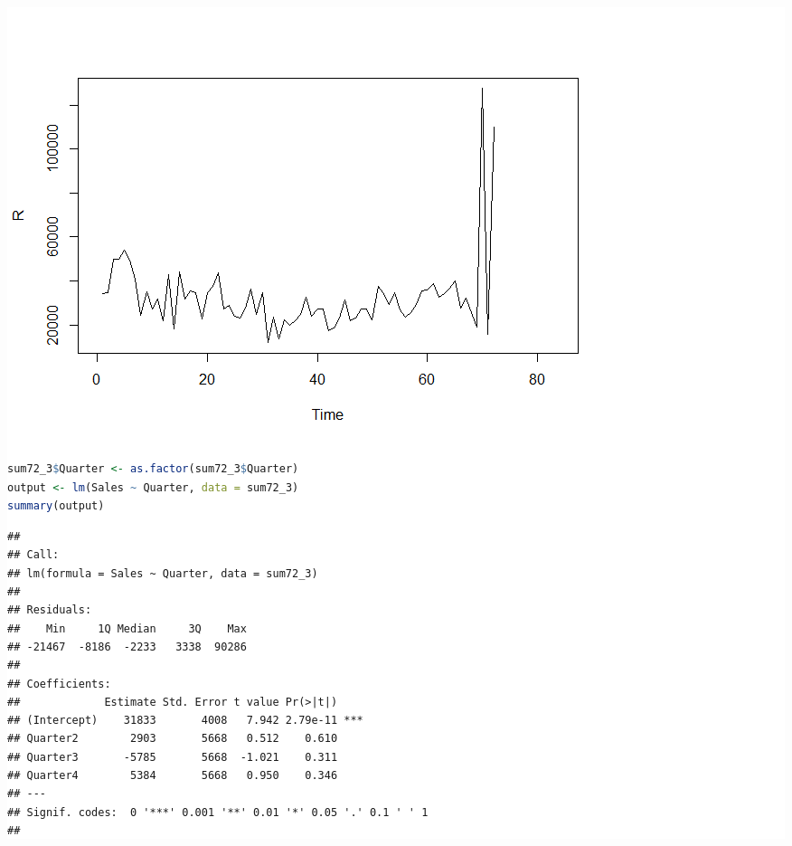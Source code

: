 ![](project_files/figure-gfm/unnamed-chunk-60-1.png)

``` r
sum72_3$Quarter <- as.factor(sum72_3$Quarter)
output <- lm(Sales ~ Quarter, data = sum72_3)
summary(output)
```

    ## 
    ## Call:
    ## lm(formula = Sales ~ Quarter, data = sum72_3)
    ## 
    ## Residuals:
    ##    Min     1Q Median     3Q    Max 
    ## -21467  -8186  -2233   3338  90286 
    ## 
    ## Coefficients:
    ##             Estimate Std. Error t value Pr(>|t|)    
    ## (Intercept)    31833       4008   7.942 2.79e-11 ***
    ## Quarter2        2903       5668   0.512    0.610    
    ## Quarter3       -5785       5668  -1.021    0.311    
    ## Quarter4        5384       5668   0.950    0.346    
    ## ---
    ## Signif. codes:  0 '***' 0.001 '**' 0.01 '*' 0.05 '.' 0.1 ' ' 1
    ## 